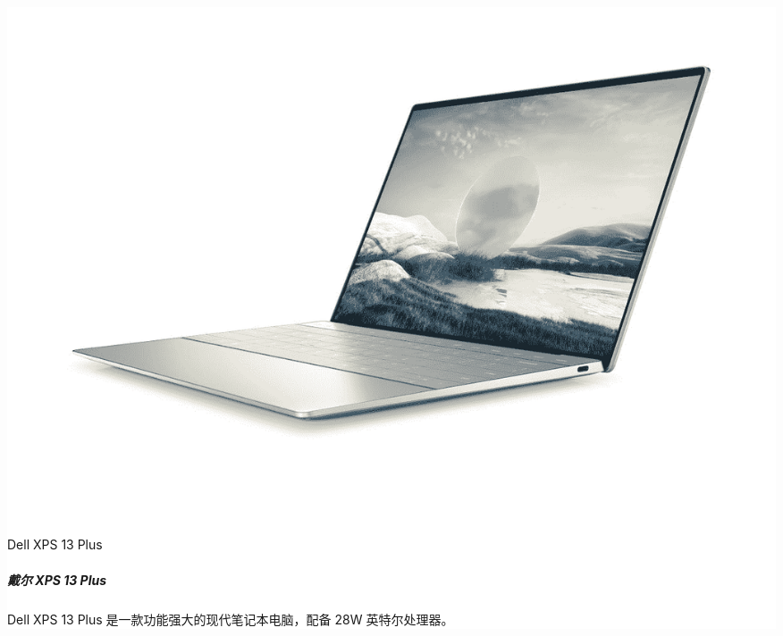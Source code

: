  <picture>![The Dell XPS 13 Plus is one of the most futuristic-looking laptops we've seen in a long time, and it has powerful processors and a sharp OLED display, too.](img/e49af3d21156f9ec1c57b31554b051ee.png)</picture> 

Dell XPS 13 Plus

##### 戴尔 XPS 13 Plus

Dell XPS 13 Plus 是一款功能强大的现代笔记本电脑，配备 28W 英特尔处理器。